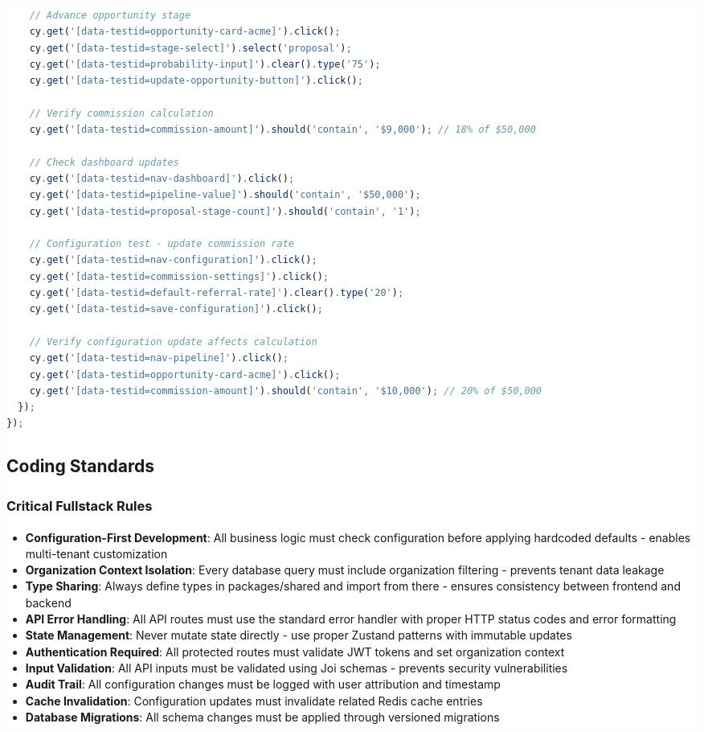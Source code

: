 ```typescript
    // Advance opportunity stage
    cy.get('[data-testid=opportunity-card-acme]').click();
    cy.get('[data-testid=stage-select]').select('proposal');
    cy.get('[data-testid=probability-input]').clear().type('75');
    cy.get('[data-testid=update-opportunity-button]').click();

    // Verify commission calculation
    cy.get('[data-testid=commission-amount]').should('contain', '$9,000'); // 18% of $50,000

    // Check dashboard updates
    cy.get('[data-testid=nav-dashboard]').click();
    cy.get('[data-testid=pipeline-value]').should('contain', '$50,000');
    cy.get('[data-testid=proposal-stage-count]').should('contain', '1');

    // Configuration test - update commission rate
    cy.get('[data-testid=nav-configuration]').click();
    cy.get('[data-testid=commission-settings]').click();
    cy.get('[data-testid=default-referral-rate]').clear().type('20');
    cy.get('[data-testid=save-configuration]').click();

    // Verify configuration update affects calculation
    cy.get('[data-testid=nav-pipeline]').click();
    cy.get('[data-testid=opportunity-card-acme]').click();
    cy.get('[data-testid=commission-amount]').should('contain', '$10,000'); // 20% of $50,000
  });
});
```

## Coding Standards

### Critical Fullstack Rules

- **Configuration-First Development**: All business logic must check configuration before applying hardcoded defaults - enables multi-tenant customization
- **Organization Context Isolation**: Every database query must include organization filtering - prevents tenant data leakage
- **Type Sharing**: Always define types in packages/shared and import from there - ensures consistency between frontend and backend
- **API Error Handling**: All API routes must use the standard error handler with proper HTTP status codes and error formatting
- **State Management**: Never mutate state directly - use proper Zustand patterns with immutable updates
- **Authentication Required**: All protected routes must validate JWT tokens and set organization context
- **Input Validation**: All API inputs must be validated using Joi schemas - prevents security vulnerabilities
- **Audit Trail**: All configuration changes must be logged with user attribution and timestamp
- **Cache Invalidation**: Configuration updates must invalidate related Redis cache entries
- **Database Migrations**: All schema changes must be applied through versioned migrations
